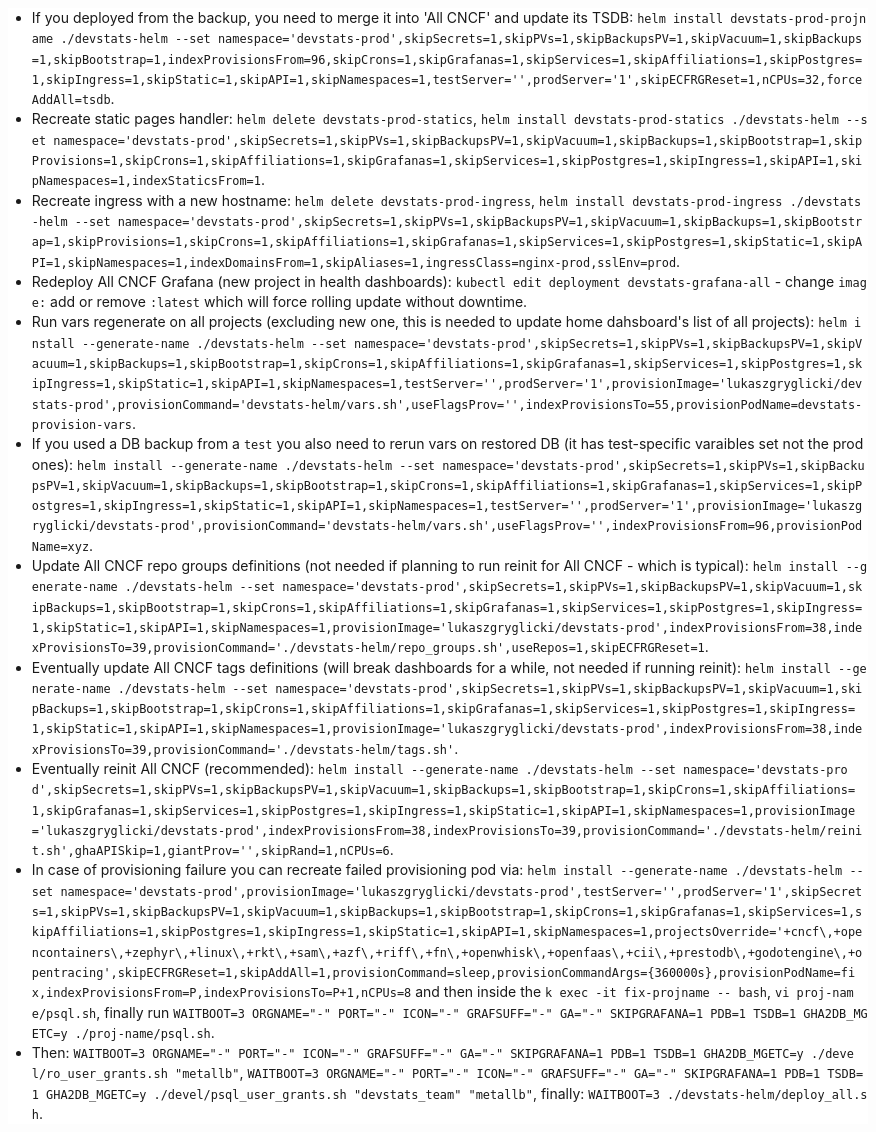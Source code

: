 - If you deployed from the backup, you need to merge it into 'All CNCF' and update its TSDB: `helm install devstats-prod-projname ./devstats-helm --set namespace='devstats-prod',skipSecrets=1,skipPVs=1,skipBackupsPV=1,skipVacuum=1,skipBackups=1,skipBootstrap=1,indexProvisionsFrom=96,skipCrons=1,skipGrafanas=1,skipServices=1,skipAffiliations=1,skipPostgres=1,skipIngress=1,skipStatic=1,skipAPI=1,skipNamespaces=1,testServer='',prodServer='1',skipECFRGReset=1,nCPUs=32,forceAddAll=tsdb`.
- Recreate static pages handler: `helm delete devstats-prod-statics`, `helm install devstats-prod-statics ./devstats-helm --set namespace='devstats-prod',skipSecrets=1,skipPVs=1,skipBackupsPV=1,skipVacuum=1,skipBackups=1,skipBootstrap=1,skipProvisions=1,skipCrons=1,skipAffiliations=1,skipGrafanas=1,skipServices=1,skipPostgres=1,skipIngress=1,skipAPI=1,skipNamespaces=1,indexStaticsFrom=1`.
- Recreate ingress with a new hostname: `helm delete devstats-prod-ingress`, `helm install devstats-prod-ingress ./devstats-helm --set namespace='devstats-prod',skipSecrets=1,skipPVs=1,skipBackupsPV=1,skipVacuum=1,skipBackups=1,skipBootstrap=1,skipProvisions=1,skipCrons=1,skipAffiliations=1,skipGrafanas=1,skipServices=1,skipPostgres=1,skipStatic=1,skipAPI=1,skipNamespaces=1,indexDomainsFrom=1,skipAliases=1,ingressClass=nginx-prod,sslEnv=prod`.
- Redeploy All CNCF Grafana (new project in health dashboards): `kubectl edit deployment devstats-grafana-all` - change `image:` add or remove `:latest` which will force rolling update without downtime.
- Run vars regenerate on all projects (excluding new one, this is needed to update home dahsboard's list of all projects): `helm install --generate-name ./devstats-helm --set namespace='devstats-prod',skipSecrets=1,skipPVs=1,skipBackupsPV=1,skipVacuum=1,skipBackups=1,skipBootstrap=1,skipCrons=1,skipAffiliations=1,skipGrafanas=1,skipServices=1,skipPostgres=1,skipIngress=1,skipStatic=1,skipAPI=1,skipNamespaces=1,testServer='',prodServer='1',provisionImage='lukaszgryglicki/devstats-prod',provisionCommand='devstats-helm/vars.sh',useFlagsProv='',indexProvisionsTo=55,provisionPodName=devstats-provision-vars`.
- If you used a DB backup from a `test` you also need to rerun vars on restored DB (it has test-specific varaibles set not the prod ones): `helm install --generate-name ./devstats-helm --set namespace='devstats-prod',skipSecrets=1,skipPVs=1,skipBackupsPV=1,skipVacuum=1,skipBackups=1,skipBootstrap=1,skipCrons=1,skipAffiliations=1,skipGrafanas=1,skipServices=1,skipPostgres=1,skipIngress=1,skipStatic=1,skipAPI=1,skipNamespaces=1,testServer='',prodServer='1',provisionImage='lukaszgryglicki/devstats-prod',provisionCommand='devstats-helm/vars.sh',useFlagsProv='',indexProvisionsFrom=96,provisionPodName=xyz`.
- Update All CNCF repo groups definitions (not needed if planning to run reinit for All CNCF - which is typical): `helm install --generate-name ./devstats-helm --set namespace='devstats-prod',skipSecrets=1,skipPVs=1,skipBackupsPV=1,skipVacuum=1,skipBackups=1,skipBootstrap=1,skipCrons=1,skipAffiliations=1,skipGrafanas=1,skipServices=1,skipPostgres=1,skipIngress=1,skipStatic=1,skipAPI=1,skipNamespaces=1,provisionImage='lukaszgryglicki/devstats-prod',indexProvisionsFrom=38,indexProvisionsTo=39,provisionCommand='./devstats-helm/repo_groups.sh',useRepos=1,skipECFRGReset=1`.
- Eventually update All CNCF tags definitions (will break dashboards for a while, not needed if running reinit): `helm install --generate-name ./devstats-helm --set namespace='devstats-prod',skipSecrets=1,skipPVs=1,skipBackupsPV=1,skipVacuum=1,skipBackups=1,skipBootstrap=1,skipCrons=1,skipAffiliations=1,skipGrafanas=1,skipServices=1,skipPostgres=1,skipIngress=1,skipStatic=1,skipAPI=1,skipNamespaces=1,provisionImage='lukaszgryglicki/devstats-prod',indexProvisionsFrom=38,indexProvisionsTo=39,provisionCommand='./devstats-helm/tags.sh'`.
- Eventually reinit All CNCF (recommended): `helm install --generate-name ./devstats-helm --set namespace='devstats-prod',skipSecrets=1,skipPVs=1,skipBackupsPV=1,skipVacuum=1,skipBackups=1,skipBootstrap=1,skipCrons=1,skipAffiliations=1,skipGrafanas=1,skipServices=1,skipPostgres=1,skipIngress=1,skipStatic=1,skipAPI=1,skipNamespaces=1,provisionImage='lukaszgryglicki/devstats-prod',indexProvisionsFrom=38,indexProvisionsTo=39,provisionCommand='./devstats-helm/reinit.sh',ghaAPISkip=1,giantProv='',skipRand=1,nCPUs=6`.
- In case of provisioning failure you can recreate failed provisioning pod via: `helm install --generate-name ./devstats-helm --set namespace='devstats-prod',provisionImage='lukaszgryglicki/devstats-prod',testServer='',prodServer='1',skipSecrets=1,skipPVs=1,skipBackupsPV=1,skipVacuum=1,skipBackups=1,skipBootstrap=1,skipCrons=1,skipGrafanas=1,skipServices=1,skipAffiliations=1,skipPostgres=1,skipIngress=1,skipStatic=1,skipAPI=1,skipNamespaces=1,projectsOverride='+cncf\,+opencontainers\,+zephyr\,+linux\,+rkt\,+sam\,+azf\,+riff\,+fn\,+openwhisk\,+openfaas\,+cii\,+prestodb\,+godotengine\,+opentracing',skipECFRGReset=1,skipAddAll=1,provisionCommand=sleep,provisionCommandArgs={360000s},provisionPodName=fix,indexProvisionsFrom=P,indexProvisionsTo=P+1,nCPUs=8` and then inside the `k exec -it fix-projname -- bash`, `vi proj-name/psql.sh`, finally run `WAITBOOT=3 ORGNAME="-" PORT="-" ICON="-" GRAFSUFF="-" GA="-" SKIPGRAFANA=1 PDB=1 TSDB=1 GHA2DB_MGETC=y ./proj-name/psql.sh`.
- Then: `WAITBOOT=3 ORGNAME="-" PORT="-" ICON="-" GRAFSUFF="-" GA="-" SKIPGRAFANA=1 PDB=1 TSDB=1 GHA2DB_MGETC=y ./devel/ro_user_grants.sh "metallb"`, `WAITBOOT=3 ORGNAME="-" PORT="-" ICON="-" GRAFSUFF="-" GA="-" SKIPGRAFANA=1 PDB=1 TSDB=1 GHA2DB_MGETC=y ./devel/psql_user_grants.sh "devstats_team" "metallb"`, finally: `WAITBOOT=3 ./devstats-helm/deploy_all.sh`.